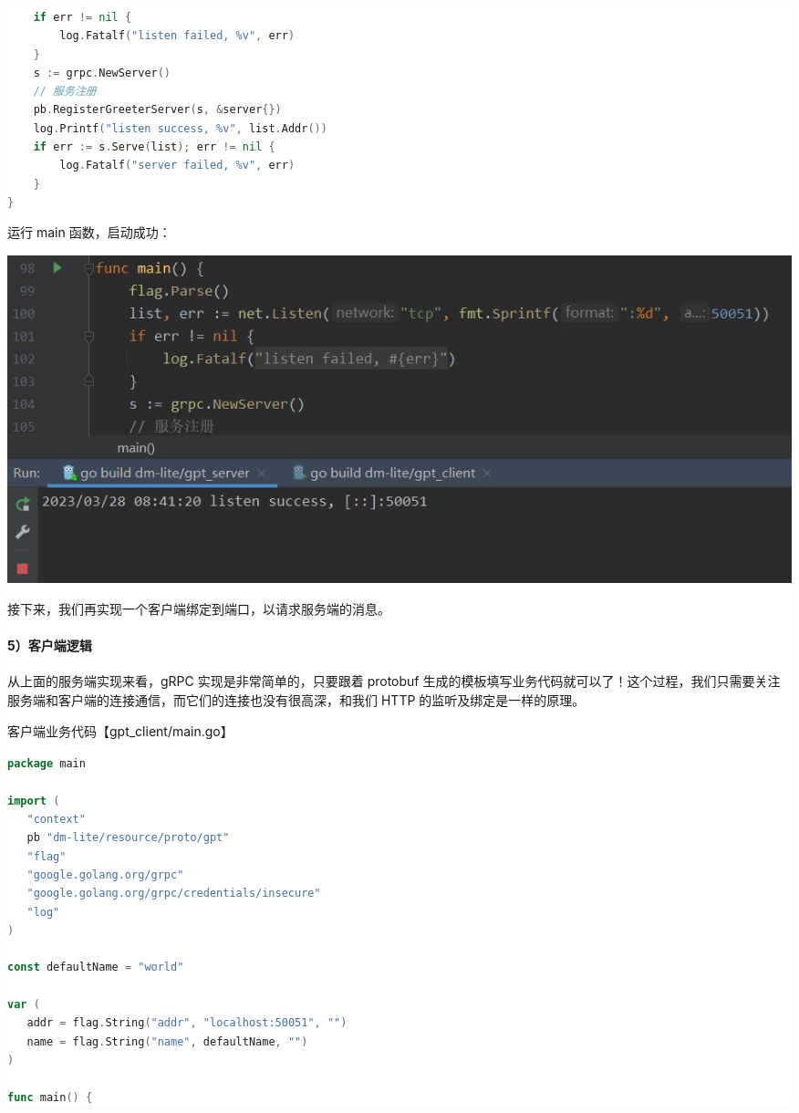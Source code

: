 ```go
	if err != nil {
		log.Fatalf("listen failed, %v", err)
	}
	s := grpc.NewServer()
	// 服务注册
	pb.RegisterGreeterServer(s, &server{})
	log.Printf("listen success, %v", list.Addr())
	if err := s.Serve(list); err != nil {
		log.Fatalf("server failed, %v", err)
	}
}
```

运行 main 函数，启动成功：

![image-20230328084203590](img/image-20230328084203590.png)

接下来，我们再实现一个客户端绑定到端口，以请求服务端的消息。



#### 5）客户端逻辑

从上面的服务端实现来看，gRPC 实现是非常简单的，只要跟着 protobuf 生成的模板填写业务代码就可以了！这个过程，我们只需要关注服务端和客户端的连接通信，而它们的连接也没有很高深，和我们 HTTP 的监听及绑定是一样的原理。

客户端业务代码【gpt_client/main.go】

```go
package main

import (
   "context"
   pb "dm-lite/resource/proto/gpt"
   "flag"
   "google.golang.org/grpc"
   "google.golang.org/grpc/credentials/insecure"
   "log"
)

const defaultName = "world"

var (
   addr = flag.String("addr", "localhost:50051", "")
   name = flag.String("name", defaultName, "")
)

func main() {
```